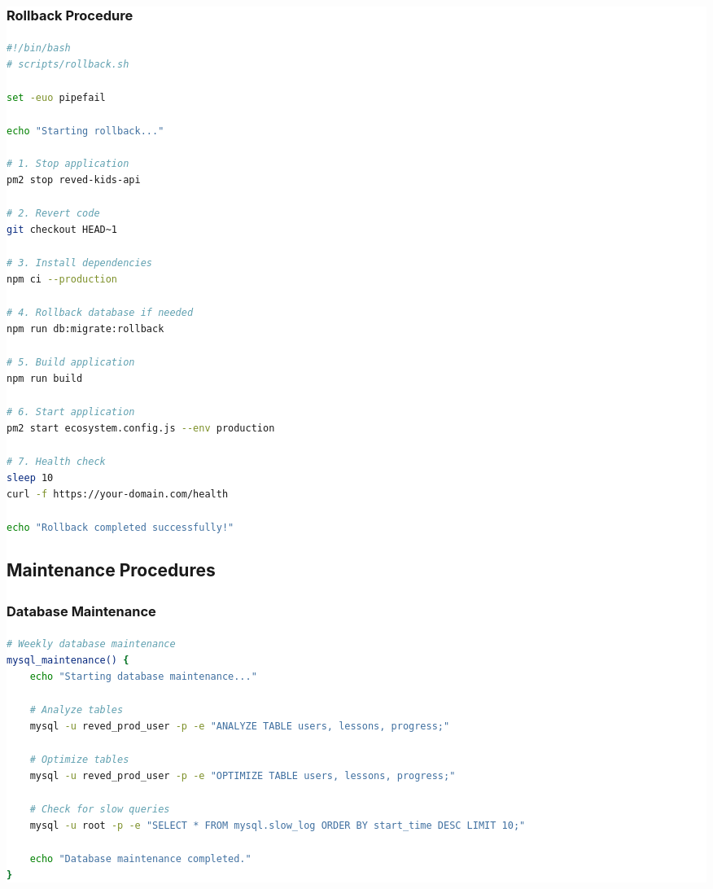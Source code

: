 ### Rollback Procedure
```bash
#!/bin/bash
# scripts/rollback.sh

set -euo pipefail

echo "Starting rollback..."

# 1. Stop application
pm2 stop reved-kids-api

# 2. Revert code
git checkout HEAD~1

# 3. Install dependencies
npm ci --production

# 4. Rollback database if needed
npm run db:migrate:rollback

# 5. Build application
npm run build

# 6. Start application
pm2 start ecosystem.config.js --env production

# 7. Health check
sleep 10
curl -f https://your-domain.com/health

echo "Rollback completed successfully!"
```

## Maintenance Procedures

### Database Maintenance
```bash
# Weekly database maintenance
mysql_maintenance() {
    echo "Starting database maintenance..."
    
    # Analyze tables
    mysql -u reved_prod_user -p -e "ANALYZE TABLE users, lessons, progress;"
    
    # Optimize tables
    mysql -u reved_prod_user -p -e "OPTIMIZE TABLE users, lessons, progress;"
    
    # Check for slow queries
    mysql -u root -p -e "SELECT * FROM mysql.slow_log ORDER BY start_time DESC LIMIT 10;"
    
    echo "Database maintenance completed."
}
```
